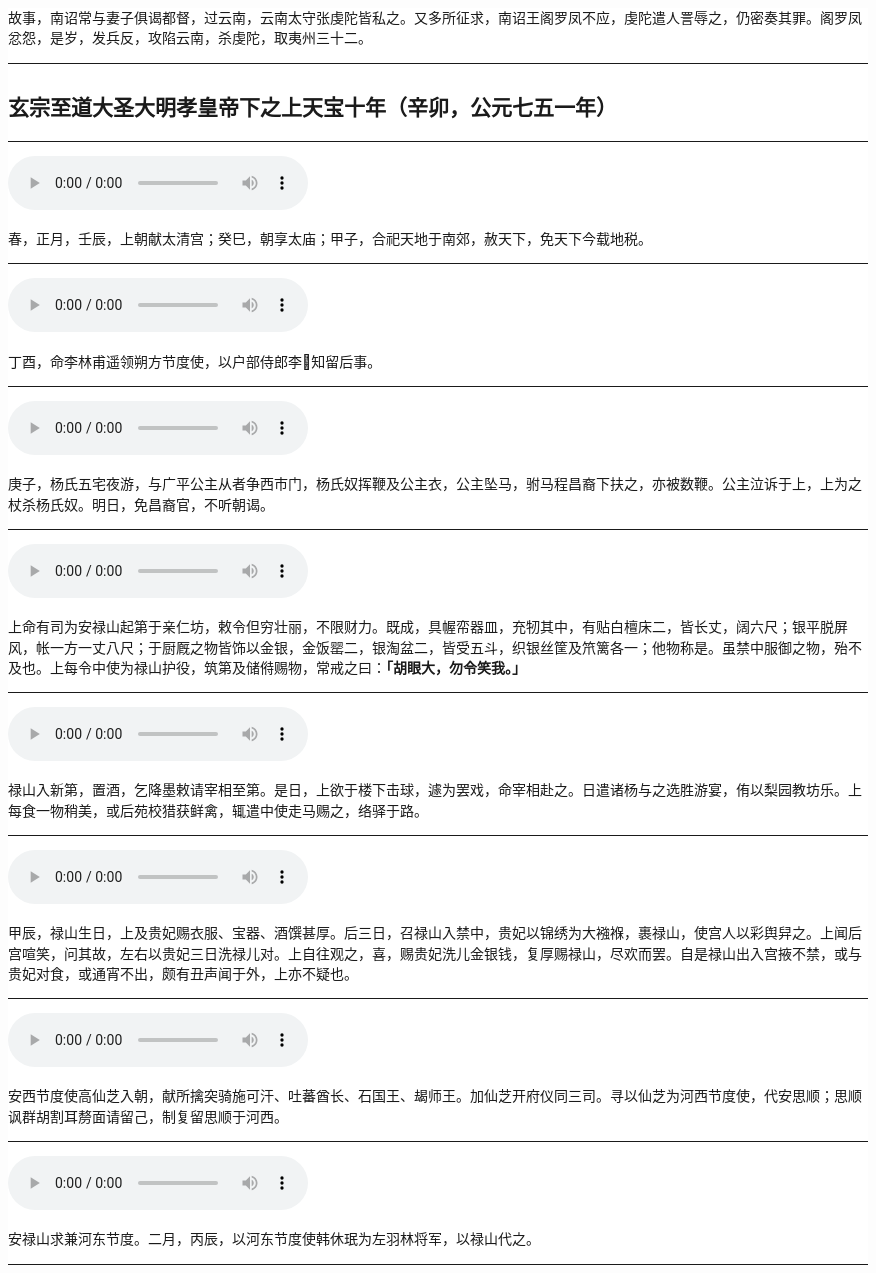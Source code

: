 故事，南诏常与妻子俱谒都督，过云南，云南太守张虔陀皆私之。又多所征求，南诏王阁罗凤不应，虔陀遣人詈辱之，仍密奏其罪。阁罗凤忿怨，是岁，发兵反，攻陷云南，杀虔陀，取夷州三十二。

---

## 玄宗至道大圣大明孝皇帝下之上天宝十年（辛卯，公元七五一年）

---

![](assets/audios/216/54.mp3)

春，正月，壬辰，上朝献太清宫；癸巳，朝享太庙；甲子，合祀天地于南郊，赦天下，免天下今载地税。

---

![](assets/audios/216/55.mp3)

丁酉，命李林甫遥领朔方节度使，以户部侍郎李知留后事。

---

![](assets/audios/216/56.mp3)

庚子，杨氏五宅夜游，与广平公主从者争西市门，杨氏奴挥鞭及公主衣，公主坠马，驸马程昌裔下扶之，亦被数鞭。公主泣诉于上，上为之杖杀杨氏奴。明日，免昌裔官，不听朝谒。

---

![](assets/audios/216/57.mp3)

上命有司为安禄山起第于亲仁坊，敕令但穷壮丽，不限财力。既成，具幄帟器皿，充牣其中，有贴白檀床二，皆长丈，阔六尺；银平脱屏风，帐一方一丈八尺；于厨厩之物皆饰以金银，金饭罂二，银淘盆二，皆受五斗，织银丝筐及笊篱各一；他物称是。虽禁中服御之物，殆不及也。上每令中使为禄山护役，筑第及储偫赐物，常戒之曰：__「胡眼大，勿令笑我。」__ 

---

![](assets/audios/216/58.mp3)

禄山入新第，置酒，乞降墨敕请宰相至第。是日，上欲于楼下击球，遽为罢戏，命宰相赴之。日遣诸杨与之选胜游宴，侑以梨园教坊乐。上每食一物稍美，或后苑校猎获鲜禽，辄遣中使走马赐之，络驿于路。

---

![](assets/audios/216/59.mp3)

甲辰，禄山生日，上及贵妃赐衣服、宝器、酒馔甚厚。后三日，召禄山入禁中，贵妃以锦绣为大襁褓，裹禄山，使宫人以彩舆舁之。上闻后宫喧笑，问其故，左右以贵妃三日洗禄儿对。上自往观之，喜，赐贵妃洗儿金银钱，复厚赐禄山，尽欢而罢。自是禄山出入宫掖不禁，或与贵妃对食，或通宵不出，颇有丑声闻于外，上亦不疑也。

---

![](assets/audios/216/60.mp3)

安西节度使高仙芝入朝，献所擒突骑施可汗、吐蕃酋长、石国王、朅师王。加仙芝开府仪同三司。寻以仙芝为河西节度使，代安思顺；思顺讽群胡割耳剺面请留己，制复留思顺于河西。

---

![](assets/audios/216/61.mp3)

安禄山求兼河东节度。二月，丙辰，以河东节度使韩休珉为左羽林将军，以禄山代之。

---